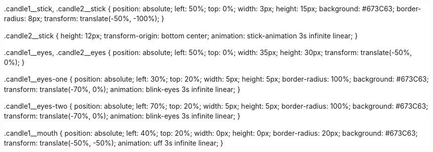 .candle1__stick, .candle2__stick {
  position: absolute;
  left: 50%;
  top: 0%;
  width: 3px;
  height: 15px;
  background: #673C63;
  border-radius: 8px;
  transform: translate(-50%, -100%);
}

.candle2__stick {
  height: 12px;
  transform-origin: bottom center;
  animation: stick-animation 3s infinite linear;
}

.candle1__eyes, .candle2__eyes {
  position: absolute;
  left: 50%;
  top: 0%;
  width: 35px;
  height: 30px;
  transform: translate(-50%, 0%);
}

.candle1__eyes-one {
  position: absolute;
  left: 30%;
  top: 20%;
  width: 5px;
  height: 5px;
  border-radius: 100%;
  background: #673C63;
  transform: translate(-70%, 0%);
  animation: blink-eyes 3s infinite linear;
}

.candle1__eyes-two {
  position: absolute;
  left: 70%;
  top: 20%;
  width: 5px;
  height: 5px;
  border-radius: 100%;
  background: #673C63;
  transform: translate(-70%, 0%);
  animation: blink-eyes 3s infinite linear;
}

.candle1__mouth {
  position: absolute;
  left: 40%;
  top: 20%;
  width: 0px;
  height: 0px;
  border-radius: 20px;
  background: #673C63;
  transform: translate(-50%, -50%);
  animation: uff 3s infinite linear;
}
